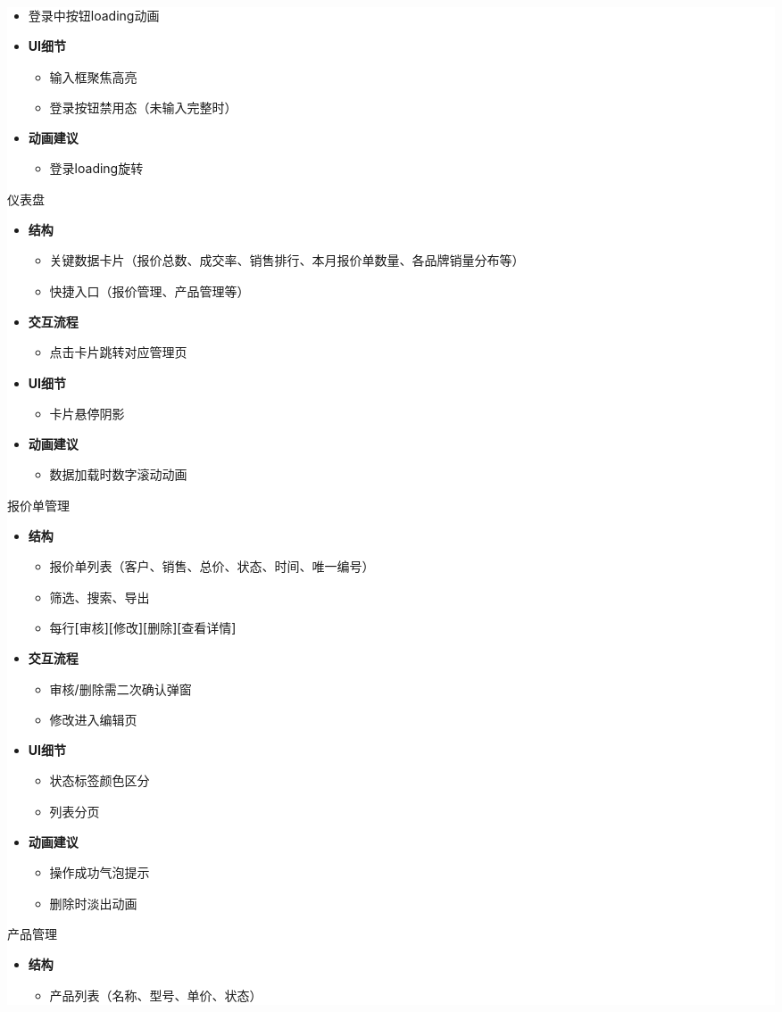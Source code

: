   * 登录中按钮loading动画

* **UI细节**

  * 输入框聚焦高亮

  * 登录按钮禁用态（未输入完整时）

* **动画建议**

  * 登录loading旋转

仪表盘

* **结构**

  * 关键数据卡片（报价总数、成交率、销售排行、本月报价单数量、各品牌销量分布等）

  * 快捷入口（报价管理、产品管理等）

* **交互流程**

  * 点击卡片跳转对应管理页

* **UI细节**

  * 卡片悬停阴影

* **动画建议**

  * 数据加载时数字滚动动画

报价单管理

* **结构**

  * 报价单列表（客户、销售、总价、状态、时间、唯一编号）

  * 筛选、搜索、导出

  * 每行\[审核\]\[修改\]\[删除\]\[查看详情\]

* **交互流程**

  * 审核/删除需二次确认弹窗

  * 修改进入编辑页

* **UI细节**

  * 状态标签颜色区分

  * 列表分页

* **动画建议**

  * 操作成功气泡提示

  * 删除时淡出动画

产品管理

* **结构**

  * 产品列表（名称、型号、单价、状态）
